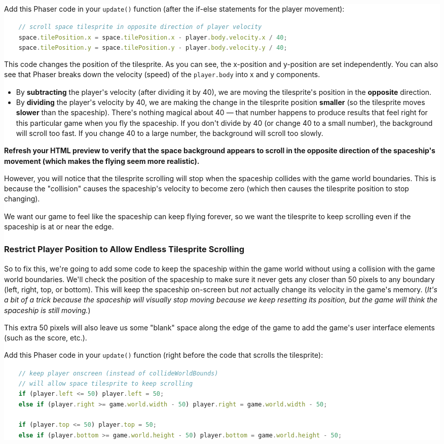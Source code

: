Add this Phaser code in your `update()` function \(after the if-else statements for the player movement\):

```javascript
    // scroll space tilesprite in opposite direction of player velocity
    space.tilePosition.x = space.tilePosition.x - player.body.velocity.x / 40;
    space.tilePosition.y = space.tilePosition.y - player.body.velocity.y / 40;
```

This code changes the position of the tilesprite. As you can see, the x-position and y-position are set independently. You can also see that Phaser breaks down the velocity \(speed\) of the `player.body` into x and y components.

* By **subtracting** the player's velocity \(after dividing it by 40\), we are moving the tilesprite's position in the **opposite** direction.
* By **dividing** the player's velocity by 40, we are making the change in the tilesprite position **smaller** \(so the tilesprite moves **slower** than the spaceship\).  There's nothing magical about 40 — that number happens to produce results that feel right for this particular game when you fly the spaceship. If you don't divide by 40 \(or change 40 to a small number\), the background will scroll too fast. If you change 40 to a large number, the background will scroll too slowly.

**Refresh your HTML preview to verify that the space background appears to scroll in the opposite direction of the spaceship's movement \(which makes the flying seem more realistic\).**

However, you will notice that the tilesprite scrolling will stop when the spaceship collides with the game world boundaries. This is because the "collision" causes the spaceship's velocity to become zero \(which then causes the tilesprite position to stop changing\).

We want our game to feel like the spaceship can keep flying forever, so we want the tilesprite to keep scrolling even if the spaceship is at or near the edge.

### Restrict Player Position to Allow Endless Tilesprite Scrolling

So to fix this, we're going to add some code to keep the spaceship within the game world without using a collision with the game world boundaries. We'll check the position of the spaceship to make sure it never gets any closer than 50 pixels to any boundary \(left, right, top, or bottom\). This will keep the spaceship on-screen but _not_ actually change its velocity in the game's memory. \(_It's a bit of a trick because the spaceship will visually stop moving because we keep resetting its position, but the game will think the spaceship is still moving._\)

This extra 50 pixels will also leave us some "blank" space along the edge of the game to add the game's user interface elements \(such as the score, etc.\).

Add this Phaser code in your `update()` function \(right before the code that scrolls the tilesprite\):

```javascript
    // keep player onscreen (instead of collideWorldBounds)
    // will allow space tilesprite to keep scrolling
    if (player.left <= 50) player.left = 50;
    else if (player.right >= game.world.width - 50) player.right = game.world.width - 50;

    if (player.top <= 50) player.top = 50;
    else if (player.bottom >= game.world.height - 50) player.bottom = game.world.height - 50;
```
